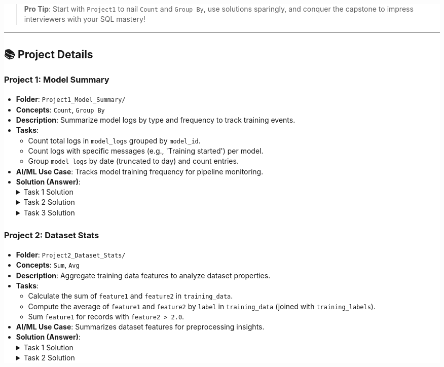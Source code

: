 > **Pro Tip**: Start with `Project1` to nail `Count` and `Group By`, use solutions sparingly, and conquer the capstone to impress interviewers with your SQL mastery!

---

## 📚 Project Details

### Project 1: Model Summary
- **Folder**: `Project1_Model_Summary/`
- **Concepts**: `Count`, `Group By`
- **Description**: Summarize model logs by type and frequency to track training events.
- **Tasks**:
  - Count total logs in `model_logs` grouped by `model_id`.
  - Count logs with specific messages (e.g., 'Training started') per model.
  - Group `model_logs` by date (truncated to day) and count entries.
- **AI/ML Use Case**: Tracks model training frequency for pipeline monitoring.
- **Solution (Answer)**:
  <details><summary>Task 1 Solution</summary></details>
  <details><summary>Task 2 Solution</summary></details>
  <details><summary>Task 3 Solution</summary></details>

### Project 2: Dataset Stats
- **Folder**: `Project2_Dataset_Stats/`
- **Concepts**: `Sum`, `Avg`
- **Description**: Aggregate training data features to analyze dataset properties.
- **Tasks**:
  - Calculate the sum of `feature1` and `feature2` in `training_data`.
  - Compute the average of `feature1` and `feature2` by `label` in `training_data` (joined with `training_labels`).
  - Sum `feature1` for records with `feature2 > 2.0`.
- **AI/ML Use Case**: Summarizes dataset features for preprocessing insights.
- **Solution (Answer)**:
  <details><summary>Task 1 Solution</summary></details>
  <details>
  <summary>Task 2 Solution</summary>
  ```sql
  ```